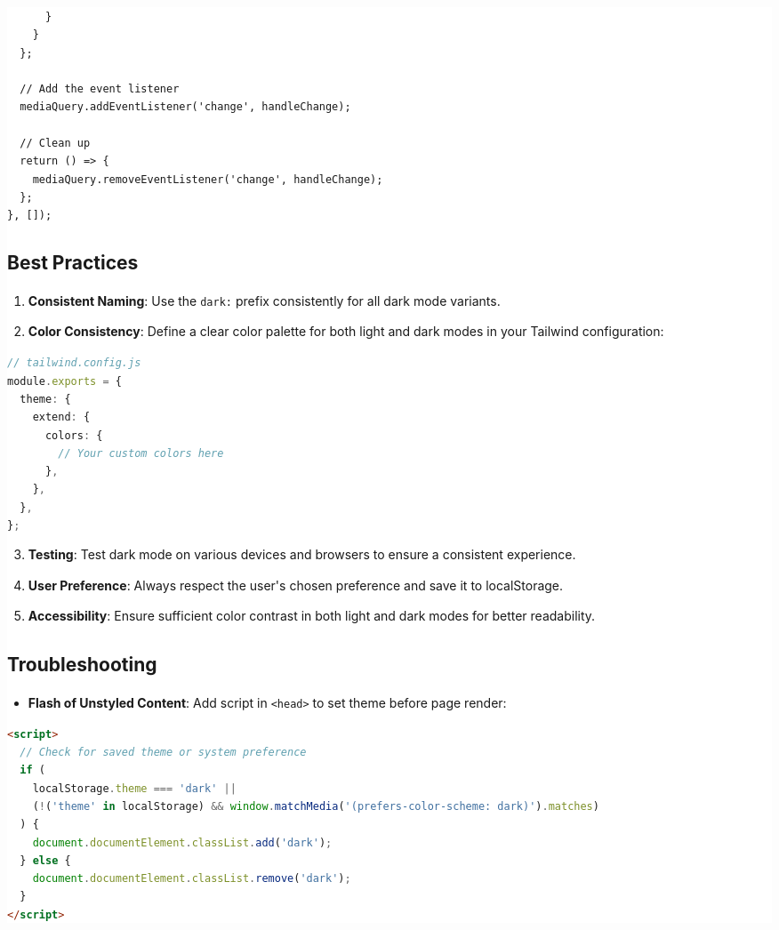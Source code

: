 ```tsx
      }
    }
  };
  
  // Add the event listener
  mediaQuery.addEventListener('change', handleChange);
  
  // Clean up
  return () => {
    mediaQuery.removeEventListener('change', handleChange);
  };
}, []);
```

## Best Practices

1. **Consistent Naming**: Use the `dark:` prefix consistently for all dark mode variants.

2. **Color Consistency**: Define a clear color palette for both light and dark modes in your Tailwind configuration:

```typescript
// tailwind.config.js
module.exports = {
  theme: {
    extend: {
      colors: {
        // Your custom colors here
      },
    },
  },
};
```

3. **Testing**: Test dark mode on various devices and browsers to ensure a consistent experience.

4. **User Preference**: Always respect the user's chosen preference and save it to localStorage.

5. **Accessibility**: Ensure sufficient color contrast in both light and dark modes for better readability.

## Troubleshooting

- **Flash of Unstyled Content**: Add script in `<head>` to set theme before page render:

```html
<script>
  // Check for saved theme or system preference
  if (
    localStorage.theme === 'dark' ||
    (!('theme' in localStorage) && window.matchMedia('(prefers-color-scheme: dark)').matches)
  ) {
    document.documentElement.classList.add('dark');
  } else {
    document.documentElement.classList.remove('dark');
  }
</script>
```
